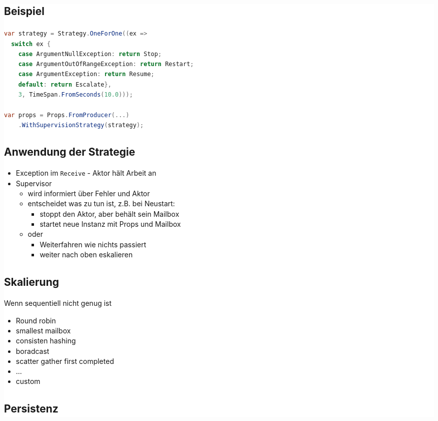 ## Beispiel

```csharp
var strategy = Strategy.OneForOne((ex =>
  switch ex {
    case ArgumentNullException: return Stop;
    case ArgumentOutOfRangeException: return Restart;
    case ArgumentException: return Resume;
    default: return Escalate},
    3, TimeSpan.FromSeconds(10.0)));

var props = Props.FromProducer(...)
    .WithSupervisionStrategy(strategy);
```

## Anwendung der Strategie

- Exception im `Receive` - Aktor hält Arbeit an
- Supervisor
  - wird informiert über Fehler und Aktor
  - entscheidet was zu tun ist, z.B. bei Neustart:
    - stoppt den Aktor, aber behält sein Mailbox
    - startet neue Instanz mit Props und Mailbox
  - oder
    - Weiterfahren wie nichts passiert
    - weiter nach oben eskalieren

## Skalierung

Wenn sequentiell nicht genug ist

- Round robin
- smallest mailbox
- consisten hashing
- boradcast
- scatter gather first completed
- ...
- custom

## Persistenz
